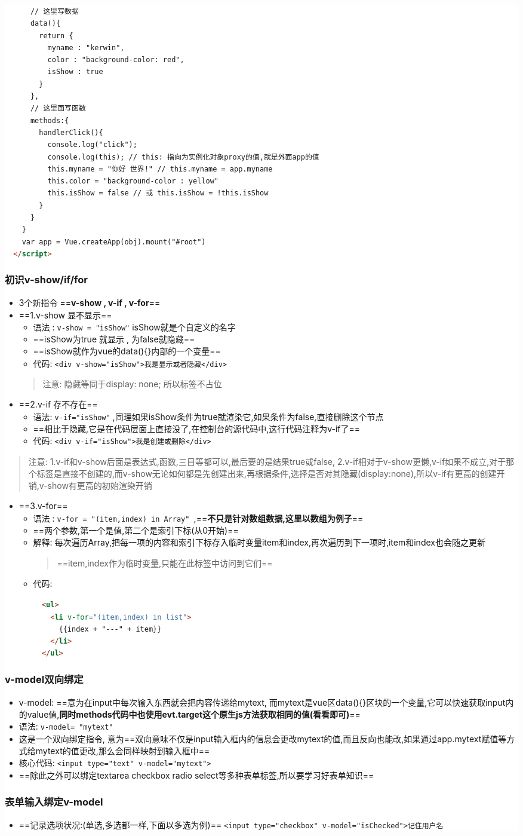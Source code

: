   ```html
        // 这里写数据
        data(){
          return {
            myname : "kerwin",
            color : "background-color: red",
            isShow : true
          }
        },
        // 这里面写函数
        methods:{ 
          handlerClick(){
            console.log("click");
            console.log(this); // this: 指向为实例化对象proxy的值,就是外面app的值
            this.myname = "你好 世界!" // this.myname = app.myname
            this.color = "background-color : yellow"
            this.isShow = false // 或 this.isShow = !this.isShow
          }
        }           
      }
      var app = Vue.createApp(obj).mount("#root")
    </script>
  ```
### 初识v-show/if/for
- 3个新指令 ==**v-show , v-if , v-for**==
- ==1.v-show 显不显示== 
  - 语法 : `v-show = "isShow"` isShow就是个自定义的名字
  - ==isShow为true 就显示 , 为false就隐藏==
  - ==isShow就作为vue的data(){}内部的一个变量==
  - 代码: `<div v-show="isShow">我是显示或者隐藏</div>`
  > 注意: 隐藏等同于display: none; 所以标签不占位 
- ==2.v-if 存不存在==
  -  语法: `v-if="isShow"` ,同理如果isShow条件为true就渲染它,如果条件为false,直接删除这个节点
  -  ==相比于隐藏,它是在代码层面上直接没了,在控制台的源代码中,这行代码注释为v-if了==
  - 代码: `<div v-if="isShow">我是创建或删除</div>`
> 注意: 1.v-if和v-show后面是表达式,函数,三目等都可以,最后要的是结果true或false,
> 2.v-if相对于v-show更懒,v-if如果不成立,对于那个标签是直接不创建的,而v-show无论如何都是先创建出来,再根据条件,选择是否对其隐藏(display:none),所以v-if有更高的创建开销,v-show有更高的初始渲染开销
- ==3.v-for==
  - 语法 : `v-for = "(item,index) in Array" `,==**不只是针对数组数据,这里以数组为例子**==
  - ==两个参数,第一个是值,第二个是索引下标(从0开始)==
  - 解释: 每次遍历Array,把每一项的内容和索引下标存入临时变量item和index,再次遍历到下一项时,item和index也会随之更新
    > ==item,index作为临时变量,只能在此标签中访问到它们==
  - 代码:
    ```html
      <ul>
        <li v-for="(item,index) in list">
          {{index + "---" + item}}
        </li>
      </ul>
    ```
### v-model双向绑定
- v-model:  ==意为在input中每次输入东西就会把内容传递给mytext, 而mytext是vue区data(){}区块的一个变量,它可以快速获取input内的value值,**同时methods代码中也使用evt.target这个原生js方法获取相同的值(看看即可)**==
- 语法: `v-model= "mytext"`
- 这是一个双向绑定指令, 意为==双向意味不仅是input输入框内的信息会更改mytext的值,而且反向也能改,如果通过app.mytext赋值等方式给mytext的值更改,那么会同样映射到输入框中==
- 核心代码: `<input type="text" v-model="mytext">`
- ==除此之外可以绑定textarea checkbox radio select等多种表单标签,所以要学习好表单知识==
### 表单输入绑定v-model
- ==记录选项状况:(单选,多选都一样,下面以多选为例)==
  `<input type="checkbox" v-model="isChecked">记住用户名`